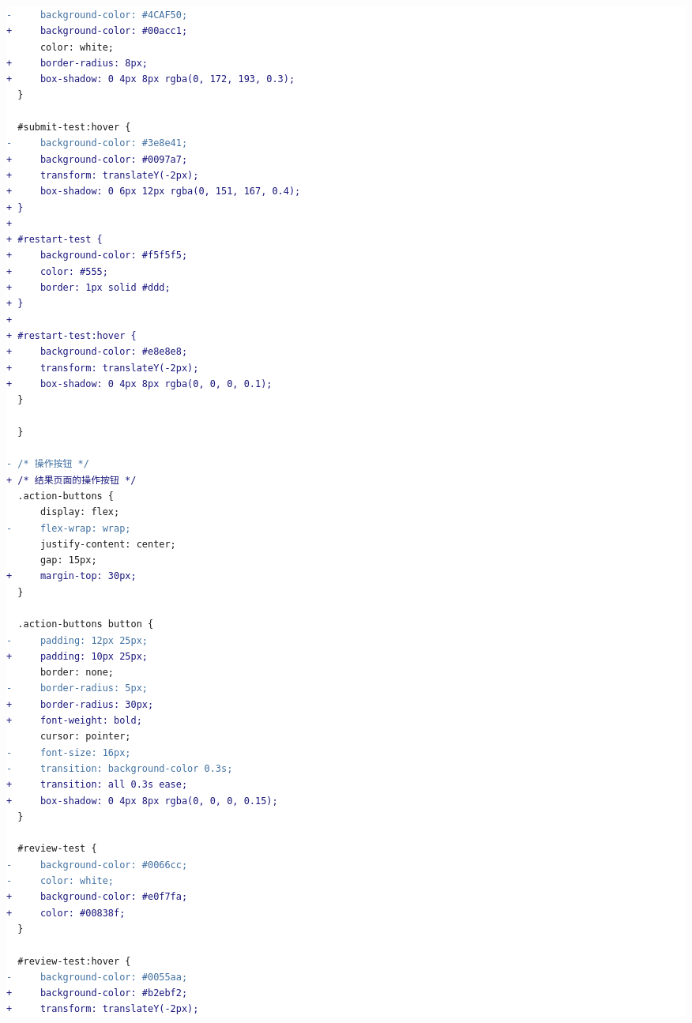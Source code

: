 ```diff
-     background-color: #4CAF50;
+     background-color: #00acc1;
      color: white;
+     border-radius: 8px;
+     box-shadow: 0 4px 8px rgba(0, 172, 193, 0.3);
  }
  
  #submit-test:hover {
-     background-color: #3e8e41;
+     background-color: #0097a7;
+     transform: translateY(-2px);
+     box-shadow: 0 6px 12px rgba(0, 151, 167, 0.4);
+ }
+ 
+ #restart-test {
+     background-color: #f5f5f5;
+     color: #555;
+     border: 1px solid #ddd;
+ }
+ 
+ #restart-test:hover {
+     background-color: #e8e8e8;
+     transform: translateY(-2px);
+     box-shadow: 0 4px 8px rgba(0, 0, 0, 0.1);
  }
  
  }
  
- /* 操作按钮 */
+ /* 结果页面的操作按钮 */
  .action-buttons {
      display: flex;
-     flex-wrap: wrap;
      justify-content: center;
      gap: 15px;
+     margin-top: 30px;
  }
  
  .action-buttons button {
-     padding: 12px 25px;
+     padding: 10px 25px;
      border: none;
-     border-radius: 5px;
+     border-radius: 30px;
+     font-weight: bold;
      cursor: pointer;
-     font-size: 16px;
-     transition: background-color 0.3s;
+     transition: all 0.3s ease;
+     box-shadow: 0 4px 8px rgba(0, 0, 0, 0.15);
  }
  
  #review-test {
-     background-color: #0066cc;
-     color: white;
+     background-color: #e0f7fa;
+     color: #00838f;
  }
  
  #review-test:hover {
-     background-color: #0055aa;
+     background-color: #b2ebf2;
+     transform: translateY(-2px);
```